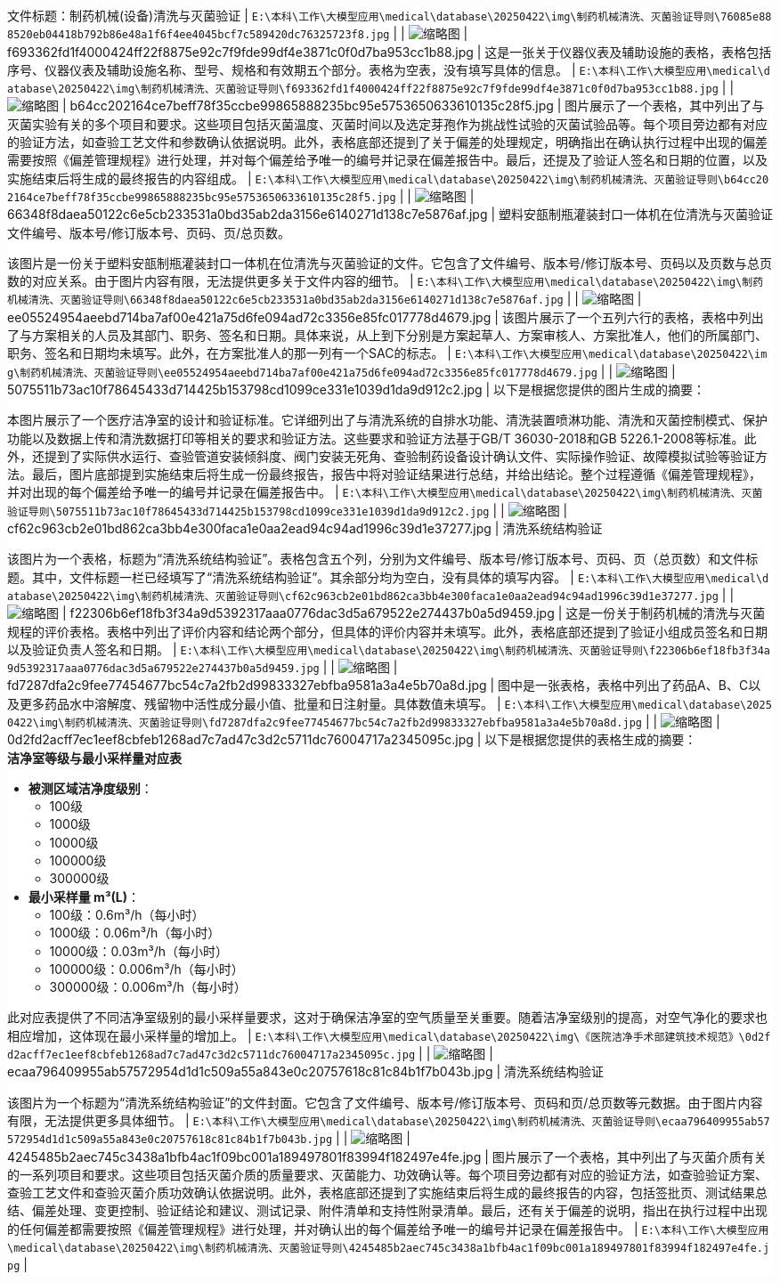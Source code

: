 文件标题：制药机械(设备)清洗与灭菌验证 | `E:\本科\工作\大模型应用\medical\database\20250422\img\制药机械清洗、灭菌验证导则\76085e888520eb04418b792b86e48a1f6f4ee4045bcf7c589420dc76325723f8.jpg` |
| ![缩略图](E:\本科\工作\大模型应用\medical\database\20250422\img\制药机械清洗、灭菌验证导则\f693362fd1f4000424ff22f8875e92c7f9fde99df4e3871c0f0d7ba953cc1b88.jpg) | f693362fd1f4000424ff22f8875e92c7f9fde99df4e3871c0f0d7ba953cc1b88.jpg | 这是一张关于仪器仪表及辅助设施的表格，表格包括序号、仪器仪表及辅助设施名称、型号、规格和有效期五个部分。表格为空表，没有填写具体的信息。 | `E:\本科\工作\大模型应用\medical\database\20250422\img\制药机械清洗、灭菌验证导则\f693362fd1f4000424ff22f8875e92c7f9fde99df4e3871c0f0d7ba953cc1b88.jpg` |
| ![缩略图](E:\本科\工作\大模型应用\medical\database\20250422\img\制药机械清洗、灭菌验证导则\b64cc202164ce7beff78f35ccbe99865888235bc95e5753650633610135c28f5.jpg) | b64cc202164ce7beff78f35ccbe99865888235bc95e5753650633610135c28f5.jpg | 图片展示了一个表格，其中列出了与灭菌实验有关的多个项目和要求。这些项目包括灭菌温度、灭菌时间以及选定芽孢作为挑战性试验的灭菌试验品等。每个项目旁边都有对应的验证方法，如查验工艺文件和参数确认依据说明。此外，表格底部还提到了关于偏差的处理规定，明确指出在确认执行过程中出现的偏差需要按照《偏差管理规程》进行处理，并对每个偏差给予唯一的编号并记录在偏差报告中。最后，还提及了验证人签名和日期的位置，以及实施结束后将生成的最终报告的内容组成。 | `E:\本科\工作\大模型应用\medical\database\20250422\img\制药机械清洗、灭菌验证导则\b64cc202164ce7beff78f35ccbe99865888235bc95e5753650633610135c28f5.jpg` |
| ![缩略图](E:\本科\工作\大模型应用\medical\database\20250422\img\制药机械清洗、灭菌验证导则\66348f8daea50122c6e5cb233531a0bd35ab2da3156e6140271d138c7e5876af.jpg) | 66348f8daea50122c6e5cb233531a0bd35ab2da3156e6140271d138c7e5876af.jpg | 塑料安瓿制瓶灌装封口一体机在位清洗与灭菌验证文件编号、版本号/修订版本号、页码、页/总页数。

该图片是一份关于塑料安瓿制瓶灌装封口一体机在位清洗与灭菌验证的文件。它包含了文件编号、版本号/修订版本号、页码以及页数与总页数的对应关系。由于图片内容有限，无法提供更多关于文件内容的细节。 | `E:\本科\工作\大模型应用\medical\database\20250422\img\制药机械清洗、灭菌验证导则\66348f8daea50122c6e5cb233531a0bd35ab2da3156e6140271d138c7e5876af.jpg` |
| ![缩略图](E:\本科\工作\大模型应用\medical\database\20250422\img\制药机械清洗、灭菌验证导则\ee05524954aeebd714ba7af00e421a75d6fe094ad72c3356e85fc017778d4679.jpg) | ee05524954aeebd714ba7af00e421a75d6fe094ad72c3356e85fc017778d4679.jpg | 该图片展示了一个五列六行的表格，表格中列出了与方案相关的人员及其部门、职务、签名和日期。具体来说，从上到下分别是方案起草人、方案审核人、方案批准人，他们的所属部门、职务、签名和日期均未填写。此外，在方案批准人的那一列有一个SAC的标志。 | `E:\本科\工作\大模型应用\medical\database\20250422\img\制药机械清洗、灭菌验证导则\ee05524954aeebd714ba7af00e421a75d6fe094ad72c3356e85fc017778d4679.jpg` |
| ![缩略图](E:\本科\工作\大模型应用\medical\database\20250422\img\制药机械清洗、灭菌验证导则\5075511b73ac10f78645433d714425b153798cd1099ce331e1039d1da9d912c2.jpg) | 5075511b73ac10f78645433d714425b153798cd1099ce331e1039d1da9d912c2.jpg | 以下是根据您提供的图片生成的摘要：

本图片展示了一个医疗洁净室的设计和验证标准。它详细列出了与清洗系统的自排水功能、清洗装置喷淋功能、清洗和灭菌控制模式、保护功能以及数据上传和清洗数据打印等相关的要求和验证方法。这些要求和验证方法基于GB/T 36030-2018和GB 5226.1-2008等标准。此外，还提到了实际供水运行、查验管道安装倾斜度、阀门安装无死角、查验制药设备设计确认文件、实际操作验证、故障模拟试验等验证方法。最后，图片底部提到实施结束后将生成一份最终报告，报告中将对验证结果进行总结，并给出结论。整个过程遵循《偏差管理规程》，并对出现的每个偏差给予唯一的编号并记录在偏差报告中。 | `E:\本科\工作\大模型应用\medical\database\20250422\img\制药机械清洗、灭菌验证导则\5075511b73ac10f78645433d714425b153798cd1099ce331e1039d1da9d912c2.jpg` |
| ![缩略图](E:\本科\工作\大模型应用\medical\database\20250422\img\制药机械清洗、灭菌验证导则\cf62c963cb2e01bd862ca3bb4e300faca1e0aa2ead94c94ad1996c39d1e37277.jpg) | cf62c963cb2e01bd862ca3bb4e300faca1e0aa2ead94c94ad1996c39d1e37277.jpg | 清洗系统结构验证

该图片为一个表格，标题为“清洗系统结构验证”。表格包含五个列，分别为文件编号、版本号/修订版本号、页码、页（总页数）和文件标题。其中，文件标题一栏已经填写了“清洗系统结构验证”。其余部分均为空白，没有具体的填写内容。 | `E:\本科\工作\大模型应用\medical\database\20250422\img\制药机械清洗、灭菌验证导则\cf62c963cb2e01bd862ca3bb4e300faca1e0aa2ead94c94ad1996c39d1e37277.jpg` |
| ![缩略图](E:\本科\工作\大模型应用\medical\database\20250422\img\制药机械清洗、灭菌验证导则\f22306b6ef18fb3f34a9d5392317aaa0776dac3d5a679522e274437b0a5d9459.jpg) | f22306b6ef18fb3f34a9d5392317aaa0776dac3d5a679522e274437b0a5d9459.jpg | 这是一份关于制药机械的清洗与灭菌规程的评价表格。表格中列出了评价内容和结论两个部分，但具体的评价内容并未填写。此外，表格底部还提到了验证小组成员签名和日期以及验证负责人签名和日期。 | `E:\本科\工作\大模型应用\medical\database\20250422\img\制药机械清洗、灭菌验证导则\f22306b6ef18fb3f34a9d5392317aaa0776dac3d5a679522e274437b0a5d9459.jpg` |
| ![缩略图](E:\本科\工作\大模型应用\medical\database\20250422\img\制药机械清洗、灭菌验证导则\fd7287dfa2c9fee77454677bc54c7a2fb2d99833327ebfba9581a3a4e5b70a8d.jpg) | fd7287dfa2c9fee77454677bc54c7a2fb2d99833327ebfba9581a3a4e5b70a8d.jpg | 图中是一张表格，表格中列出了药品A、B、C以及更多药品水中溶解度、残留物中活性成分最小值、批量和日注射量。具体数值未填写。 | `E:\本科\工作\大模型应用\medical\database\20250422\img\制药机械清洗、灭菌验证导则\fd7287dfa2c9fee77454677bc54c7a2fb2d99833327ebfba9581a3a4e5b70a8d.jpg` |
| ![缩略图](E:\本科\工作\大模型应用\medical\database\20250422\img\《医院洁净手术部建筑技术规范》\0d2fd2acff7ec1eef8cbfeb1268ad7c7ad47c3d2c5711dc76004717a2345095c.jpg) | 0d2fd2acff7ec1eef8cbfeb1268ad7c7ad47c3d2c5711dc76004717a2345095c.jpg | 以下是根据您提供的表格生成的摘要：  
**洁净室等级与最小采样量对应表**
- **被测区域洁净度级别**：
  - 100级
  - 1000级
  - 10000级
  - 100000级
  - 300000级
- **最小采样量 m³(L)**：
  - 100级：0.6m³/h（每小时）
  - 1000级：0.06m³/h（每小时）
  - 10000级：0.03m³/h（每小时）
  - 100000级：0.006m³/h（每小时）
  - 300000级：0.006m³/h（每小时）

此对应表提供了不同洁净室级别的最小采样量要求，这对于确保洁净室的空气质量至关重要。随着洁净室级别的提高，对空气净化的要求也相应增加，这体现在最小采样量的增加上。 | `E:\本科\工作\大模型应用\medical\database\20250422\img\《医院洁净手术部建筑技术规范》\0d2fd2acff7ec1eef8cbfeb1268ad7c7ad47c3d2c5711dc76004717a2345095c.jpg` |
| ![缩略图](E:\本科\工作\大模型应用\medical\database\20250422\img\制药机械清洗、灭菌验证导则\ecaa796409955ab57572954d1d1c509a55a843e0c20757618c81c84b1f7b043b.jpg) | ecaa796409955ab57572954d1d1c509a55a843e0c20757618c81c84b1f7b043b.jpg | 清洗系统结构验证

该图片为一个标题为“清洗系统结构验证”的文件封面。它包含了文件编号、版本号/修订版本号、页码和页/总页数等元数据。由于图片内容有限，无法提供更多具体细节。 | `E:\本科\工作\大模型应用\medical\database\20250422\img\制药机械清洗、灭菌验证导则\ecaa796409955ab57572954d1d1c509a55a843e0c20757618c81c84b1f7b043b.jpg` |
| ![缩略图](E:\本科\工作\大模型应用\medical\database\20250422\img\制药机械清洗、灭菌验证导则\4245485b2aec745c3438a1bfb4ac1f09bc001a189497801f83994f182497e4fe.jpg) | 4245485b2aec745c3438a1bfb4ac1f09bc001a189497801f83994f182497e4fe.jpg | 图片展示了一个表格，其中列出了与灭菌介质有关的一系列项目和要求。这些项目包括灭菌介质的质量要求、灭菌能力、功效确认等。每个项目旁边都有对应的验证方法，如查验验证方案、查验工艺文件和查验灭菌介质功效确认依据说明。此外，表格底部还提到了实施结束后将生成的最终报告的内容，包括签批页、测试结果总结、偏差处理、变更控制、验证结论和建议、测试记录、附件清单和支持性附录清单。最后，还有关于偏差的说明，指出在执行过程中出现的任何偏差都需要按照《偏差管理规程》进行处理，并对确认出的每个偏差给予唯一的编号并记录在偏差报告中。 | `E:\本科\工作\大模型应用\medical\database\20250422\img\制药机械清洗、灭菌验证导则\4245485b2aec745c3438a1bfb4ac1f09bc001a189497801f83994f182497e4fe.jpg` |